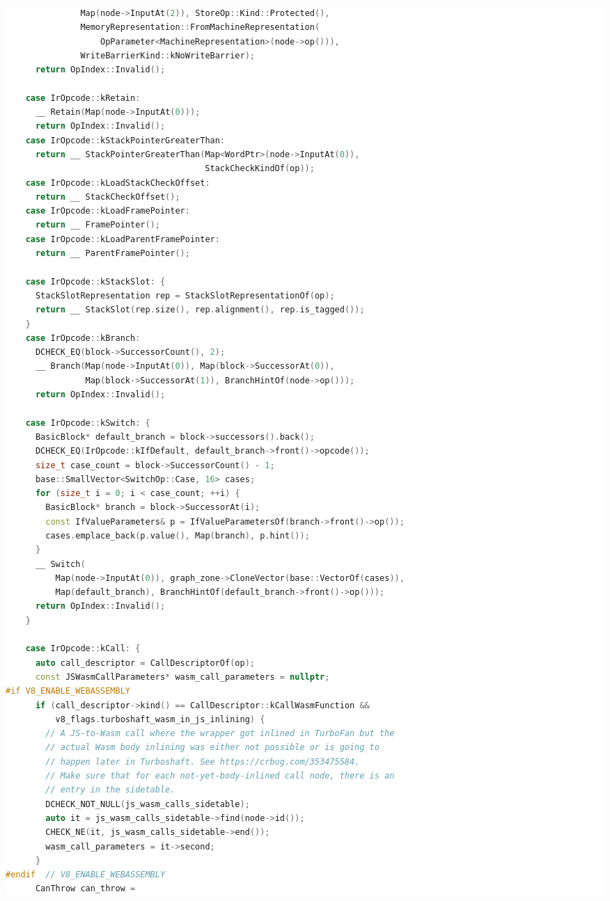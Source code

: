 ```cpp
               Map(node->InputAt(2)), StoreOp::Kind::Protected(),
               MemoryRepresentation::FromMachineRepresentation(
                   OpParameter<MachineRepresentation>(node->op())),
               WriteBarrierKind::kNoWriteBarrier);
      return OpIndex::Invalid();

    case IrOpcode::kRetain:
      __ Retain(Map(node->InputAt(0)));
      return OpIndex::Invalid();
    case IrOpcode::kStackPointerGreaterThan:
      return __ StackPointerGreaterThan(Map<WordPtr>(node->InputAt(0)),
                                        StackCheckKindOf(op));
    case IrOpcode::kLoadStackCheckOffset:
      return __ StackCheckOffset();
    case IrOpcode::kLoadFramePointer:
      return __ FramePointer();
    case IrOpcode::kLoadParentFramePointer:
      return __ ParentFramePointer();

    case IrOpcode::kStackSlot: {
      StackSlotRepresentation rep = StackSlotRepresentationOf(op);
      return __ StackSlot(rep.size(), rep.alignment(), rep.is_tagged());
    }
    case IrOpcode::kBranch:
      DCHECK_EQ(block->SuccessorCount(), 2);
      __ Branch(Map(node->InputAt(0)), Map(block->SuccessorAt(0)),
                Map(block->SuccessorAt(1)), BranchHintOf(node->op()));
      return OpIndex::Invalid();

    case IrOpcode::kSwitch: {
      BasicBlock* default_branch = block->successors().back();
      DCHECK_EQ(IrOpcode::kIfDefault, default_branch->front()->opcode());
      size_t case_count = block->SuccessorCount() - 1;
      base::SmallVector<SwitchOp::Case, 16> cases;
      for (size_t i = 0; i < case_count; ++i) {
        BasicBlock* branch = block->SuccessorAt(i);
        const IfValueParameters& p = IfValueParametersOf(branch->front()->op());
        cases.emplace_back(p.value(), Map(branch), p.hint());
      }
      __ Switch(
          Map(node->InputAt(0)), graph_zone->CloneVector(base::VectorOf(cases)),
          Map(default_branch), BranchHintOf(default_branch->front()->op()));
      return OpIndex::Invalid();
    }

    case IrOpcode::kCall: {
      auto call_descriptor = CallDescriptorOf(op);
      const JSWasmCallParameters* wasm_call_parameters = nullptr;
#if V8_ENABLE_WEBASSEMBLY
      if (call_descriptor->kind() == CallDescriptor::kCallWasmFunction &&
          v8_flags.turboshaft_wasm_in_js_inlining) {
        // A JS-to-Wasm call where the wrapper got inlined in TurboFan but the
        // actual Wasm body inlining was either not possible or is going to
        // happen later in Turboshaft. See https://crbug.com/353475584.
        // Make sure that for each not-yet-body-inlined call node, there is an
        // entry in the sidetable.
        DCHECK_NOT_NULL(js_wasm_calls_sidetable);
        auto it = js_wasm_calls_sidetable->find(node->id());
        CHECK_NE(it, js_wasm_calls_sidetable->end());
        wasm_call_parameters = it->second;
      }
#endif  // V8_ENABLE_WEBASSEMBLY
      CanThrow can_throw =
```